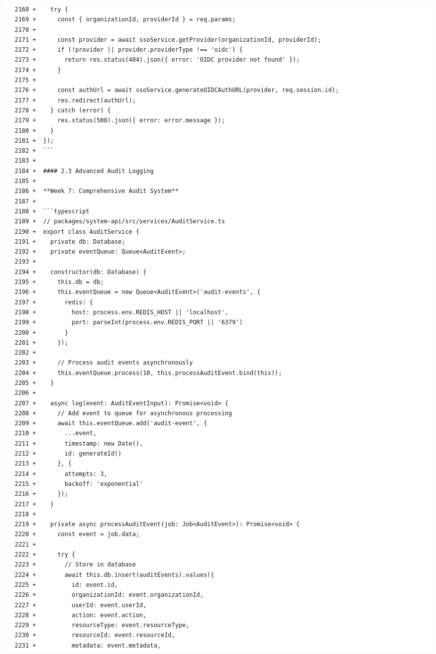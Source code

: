        2168 +    try {
       2169 +      const { organizationId, providerId } = req.params;
       2170 +
       2171 +      const provider = await ssoService.getProvider(organizationId, providerId);
       2172 +      if (!provider || provider.providerType !== 'oidc') {
       2173 +        return res.status(404).json({ error: 'OIDC provider not found' });
       2174 +      }
       2175 +
       2176 +      const authUrl = await ssoService.generateOIDCAuthURL(provider, req.session.id);
       2177 +      res.redirect(authUrl);
       2178 +    } catch (error) {
       2179 +      res.status(500).json({ error: error.message });
       2180 +    }
       2181 +  });
       2182 +  ```
       2183 +
       2184 +  #### 2.3 Advanced Audit Logging
       2185 +
       2186 +  **Week 7: Comprehensive Audit System**
       2187 +
       2188 +  ```typescript
       2189 +  // packages/system-api/src/services/AuditService.ts
       2190 +  export class AuditService {
       2191 +    private db: Database;
       2192 +    private eventQueue: Queue<AuditEvent>;
       2193 +
       2194 +    constructor(db: Database) {
       2195 +      this.db = db;
       2196 +      this.eventQueue = new Queue<AuditEvent>('audit-events', {
       2197 +        redis: {
       2198 +          host: process.env.REDIS_HOST || 'localhost',
       2199 +          port: parseInt(process.env.REDIS_PORT || '6379')
       2200 +        }
       2201 +      });
       2202 +
       2203 +      // Process audit events asynchronously
       2204 +      this.eventQueue.process(10, this.processAuditEvent.bind(this));
       2205 +    }
       2206 +
       2207 +    async log(event: AuditEventInput): Promise<void> {
       2208 +      // Add event to queue for asynchronous processing
       2209 +      await this.eventQueue.add('audit-event', {
       2210 +        ...event,
       2211 +        timestamp: new Date(),
       2212 +        id: generateId()
       2213 +      }, {
       2214 +        attempts: 3,
       2215 +        backoff: 'exponential'
       2216 +      });
       2217 +    }
       2218 +
       2219 +    private async processAuditEvent(job: Job<AuditEvent>): Promise<void> {
       2220 +      const event = job.data;
       2221 +
       2222 +      try {
       2223 +        // Store in database
       2224 +        await this.db.insert(auditEvents).values({
       2225 +          id: event.id,
       2226 +          organizationId: event.organizationId,
       2227 +          userId: event.userId,
       2228 +          action: event.action,
       2229 +          resourceType: event.resourceType,
       2230 +          resourceId: event.resourceId,
       2231 +          metadata: event.metadata,